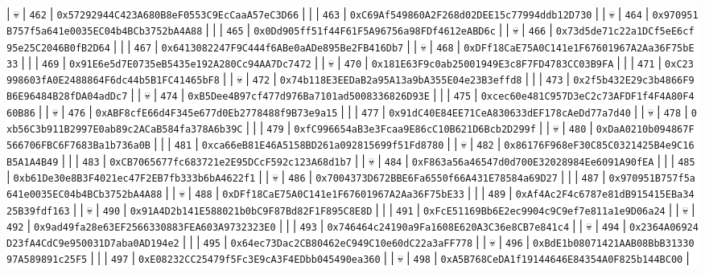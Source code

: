 | 💀 | `462` | `0x57292944C423A680B8eF0553C9EcCaaA57eC3D66` |
|  | `463` | `0xC69Af549860A2F268d02DEE15c77994ddb12D730` |
| 💀 | `464` | `0x970951B757f5a641e0035EC04b4BCb3752bA4A88` |
|  | `465` | `0x0Dd905ff51f44F61F5A96756a98FDf4612eABD6c` |
| 💀 | `466` | `0x73d5de71c22a1DCf5eE6cf95e25C2046B0fB2D64` |
|  | `467` | `0x6413082247F9C444f6ABe0aADe895Be2FB416Db7` |
| 💀 | `468` | `0xDFf18CaE75A0C141e1F67601967A2Aa36F75bE33` |
|  | `469` | `0x91E6e5d7E0735eB5435e192A280Cc94AA7Dc7472` |
| 💀 | `470` | `0x181E63F9c0ab25001949E3c8F7FD4783CC03B9FA` |
|  | `471` | `0xC23998603fA0E2488864F6dc44b5B1FC41465bF8` |
| 💀 | `472` | `0x74b118E3EEDaB2a95A13a9bA355E04e23B3effd8` |
|  | `473` | `0x2f5b432E29c3b4866F9B6E96484B28fDA04adDc7` |
| 💀 | `474` | `0xB5Dee4B97cf477d976Ba7101ad5008336826D93E` |
|  | `475` | `0xcec60e481C957D3eC2c73AFDF1f4F4A80F460B86` |
| 💀 | `476` | `0xABF8cfE66d4F345e677d0Eb2778488f9B73e9a15` |
|  | `477` | `0x91dC40E84EE71CeA830633dEF178cAeDd77a7d40` |
| 💀 | `478` | `0xb56C3b911B2997E0ab89c2ACaB584fa378A6b39C` |
|  | `479` | `0xfC996654aB3e3Fcaa9E86cC10B621D6Bcb2D299f` |
| 💀 | `480` | `0xDaA0210b094867F566706FBC6F7683Ba1b736a0B` |
|  | `481` | `0xca66eB81E46A5158BD261a092815699f51Fd8780` |
| 💀 | `482` | `0x86176F968eF30C85C0321425B4e9C16B5A1A4B49` |
|  | `483` | `0xCB7065677fc683721e2E95DCcF592c123A68d1b7` |
| 💀 | `484` | `0xF863a56a46547d0d700E32028984Ee6091A90fEA` |
|  | `485` | `0xb61De30e8B3F4021ec47F2EB7fb333b6bA4622f1` |
| 💀 | `486` | `0x7004373D672BBE6Fa6550f66A431E78584a69D27` |
|  | `487` | `0x970951B757f5a641e0035EC04b4BCb3752bA4A88` |
| 💀 | `488` | `0xDFf18CaE75A0C141e1F67601967A2Aa36F75bE33` |
|  | `489` | `0xAf4Ac2F4c6787e81dB915415EBa3425B39fdf163` |
| 💀 | `490` | `0x91A4D2b141E588021b0bC9F87Bd82F1F895C8E8D` |
|  | `491` | `0xFcE51169Bb6E2ec9904c9C9ef7e811a1e9D06a24` |
| 💀 | `492` | `0x9ad49fa28e63EF2566330883FEA603A9732323E0` |
|  | `493` | `0x746464c24190a9Fa1608E620A3C36e8CB7e841c4` |
| 💀 | `494` | `0x2364A06924D23fA4CdC9e950031D7aba0AD194e2` |
|  | `495` | `0x64ec73Dac2CB80462eC949C10e60dC22a3aFF778` |
| 💀 | `496` | `0xBdE1b08071421AAB08BbB3133097A589891c25F5` |
|  | `497` | `0xE08232CC25479f5Fc3E9cA3F4EDbb045490ea360` |
| 💀 | `498` | `0xA5B768CeDA1f19144646E84354A0F825b144BC00` |